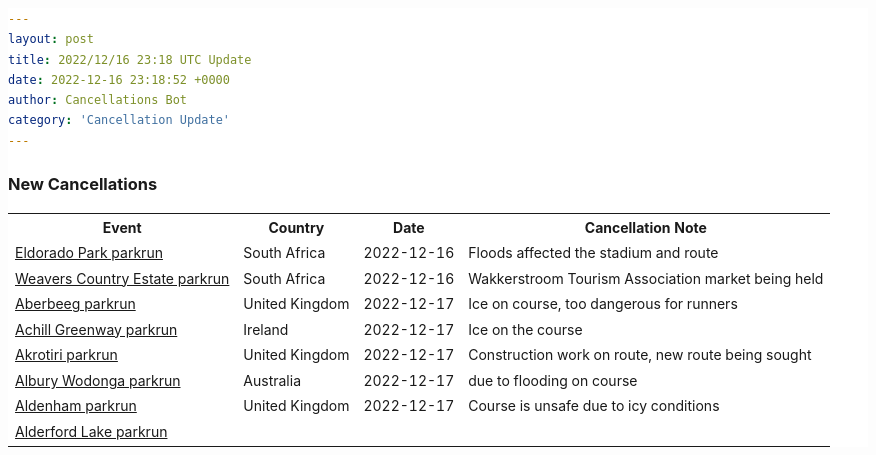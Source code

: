 ```yaml
---
layout: post
title: 2022/12/16 23:18 UTC Update
date: 2022-12-16 23:18:52 +0000
author: Cancellations Bot
category: 'Cancellation Update'
---
```


<h3>New Cancellations</h3>
<div class='hscrollable'>
<table style='width: 100%'>
    <tr>
        <th>Event</th>
        <th>Country</th>
        <th>Date</th>
        <th>Cancellation Note</th>
    </tr>
    <tr>
        <td><a href="https://www.parkrun.co.za/eldoradopark">Eldorado Park parkrun</a></td>
        <td>South Africa</td>
        <td>2022-12-16</td>
        <td>Floods affected the stadium and route</td>
    </tr>
    <tr>
        <td><a href="https://www.parkrun.co.za/weaverscountryestate">Weavers Country Estate parkrun</a></td>
        <td>South Africa</td>
        <td>2022-12-16</td>
        <td>Wakkerstroom Tourism Association market being held</td>
    </tr>
    <tr>
        <td><a href="https://www.parkrun.org.uk/aberbeeg">Aberbeeg parkrun</a></td>
        <td>United Kingdom</td>
        <td>2022-12-17</td>
        <td>Ice on course, too dangerous for runners</td>
    </tr>
    <tr>
        <td><a href="https://www.parkrun.ie/achillgreenway">Achill Greenway parkrun</a></td>
        <td>Ireland</td>
        <td>2022-12-17</td>
        <td>Ice on the course</td>
    </tr>
    <tr>
        <td><a href="">Akrotiri parkrun</a></td>
        <td>United Kingdom</td>
        <td>2022-12-17</td>
        <td>Construction work on route, new route being sought</td>
    </tr>
    <tr>
        <td><a href="https://www.parkrun.com.au/alburywodonga">Albury Wodonga parkrun</a></td>
        <td>Australia</td>
        <td>2022-12-17</td>
        <td>due to flooding on course</td>
    </tr>
    <tr>
        <td><a href="https://www.parkrun.org.uk/aldenham">Aldenham parkrun</a></td>
        <td>United Kingdom</td>
        <td>2022-12-17</td>
        <td>Course is unsafe due to icy conditions</td>
    </tr>
    <tr>
        <td><a href="https://www.parkrun.org.uk/alderfordlake">Alderford Lake parkrun</a></td>
